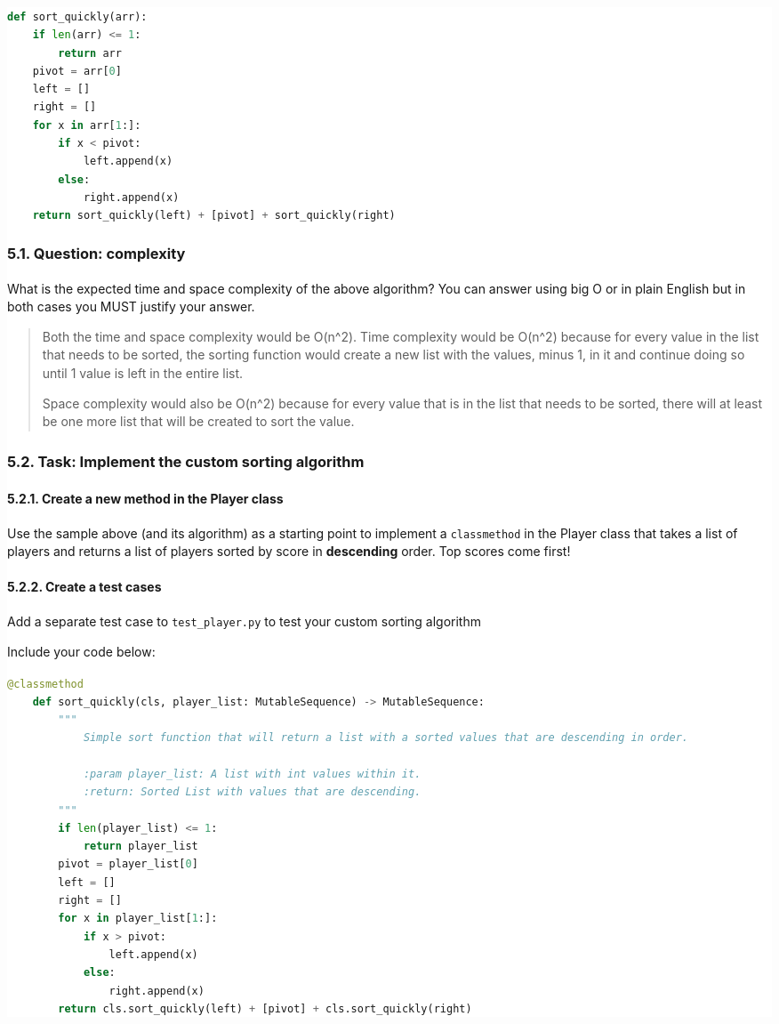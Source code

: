 ```python
def sort_quickly(arr):
    if len(arr) <= 1:
        return arr
    pivot = arr[0]
    left = []
    right = []
    for x in arr[1:]:
        if x < pivot:
            left.append(x)
        else:
            right.append(x)
    return sort_quickly(left) + [pivot] + sort_quickly(right)
```

### 5.1. Question: complexity

What is the expected time and space complexity of the above algorithm? You can answer using big O or in plain English but in both cases you MUST justify your answer.

> Both the time and space complexity would be O(n^2). Time complexity would be O(n^2) because for every value in the list
> that needs to be sorted, the sorting function would create a new list with the values, minus 1, in it and continue doing so until
> 1 value is left in the entire list. 
> 
> Space complexity would also be O(n^2) because for every value that is in the list that needs to be sorted, there will 
> at least be one more list that will be created to sort the value.

### 5.2. Task: Implement the custom sorting algorithm

#### 5.2.1. Create a new method in the Player class

Use the sample above (and its algorithm) as a starting point to implement a `classmethod` in the Player class that takes a list of players and returns a list of players sorted by score in **descending** order. Top scores come first!

#### 5.2.2. Create a test cases

Add a separate test case to `test_player.py` to test your custom sorting algorithm

Include your code below:

```python
@classmethod
    def sort_quickly(cls, player_list: MutableSequence) -> MutableSequence:
        """
            Simple sort function that will return a list with a sorted values that are descending in order.

            :param player_list: A list with int values within it.
            :return: Sorted List with values that are descending.
        """
        if len(player_list) <= 1:
            return player_list
        pivot = player_list[0]
        left = []
        right = []
        for x in player_list[1:]:
            if x > pivot:
                left.append(x)
            else:
                right.append(x)
        return cls.sort_quickly(left) + [pivot] + cls.sort_quickly(right)

```